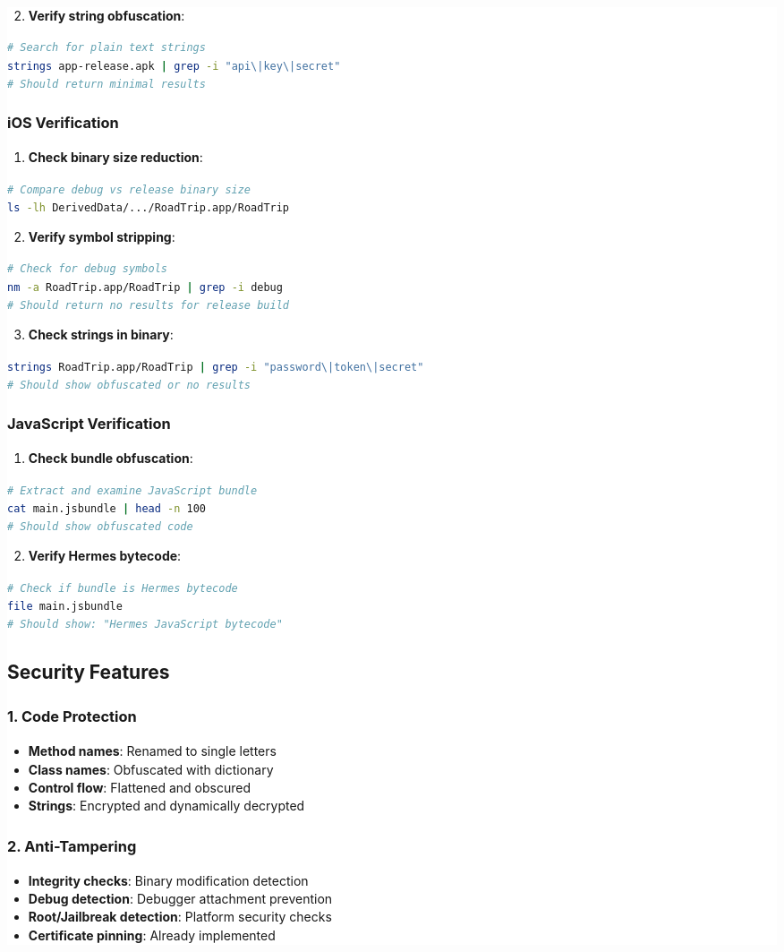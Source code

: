 2. **Verify string obfuscation**:
```bash
# Search for plain text strings
strings app-release.apk | grep -i "api\|key\|secret"
# Should return minimal results
```

### iOS Verification

1. **Check binary size reduction**:
```bash
# Compare debug vs release binary size
ls -lh DerivedData/.../RoadTrip.app/RoadTrip
```

2. **Verify symbol stripping**:
```bash
# Check for debug symbols
nm -a RoadTrip.app/RoadTrip | grep -i debug
# Should return no results for release build
```

3. **Check strings in binary**:
```bash
strings RoadTrip.app/RoadTrip | grep -i "password\|token\|secret"
# Should show obfuscated or no results
```

### JavaScript Verification

1. **Check bundle obfuscation**:
```bash
# Extract and examine JavaScript bundle
cat main.jsbundle | head -n 100
# Should show obfuscated code
```

2. **Verify Hermes bytecode**:
```bash
# Check if bundle is Hermes bytecode
file main.jsbundle
# Should show: "Hermes JavaScript bytecode"
```

## Security Features

### 1. Code Protection
- **Method names**: Renamed to single letters
- **Class names**: Obfuscated with dictionary
- **Control flow**: Flattened and obscured
- **Strings**: Encrypted and dynamically decrypted

### 2. Anti-Tampering
- **Integrity checks**: Binary modification detection
- **Debug detection**: Debugger attachment prevention
- **Root/Jailbreak detection**: Platform security checks
- **Certificate pinning**: Already implemented
